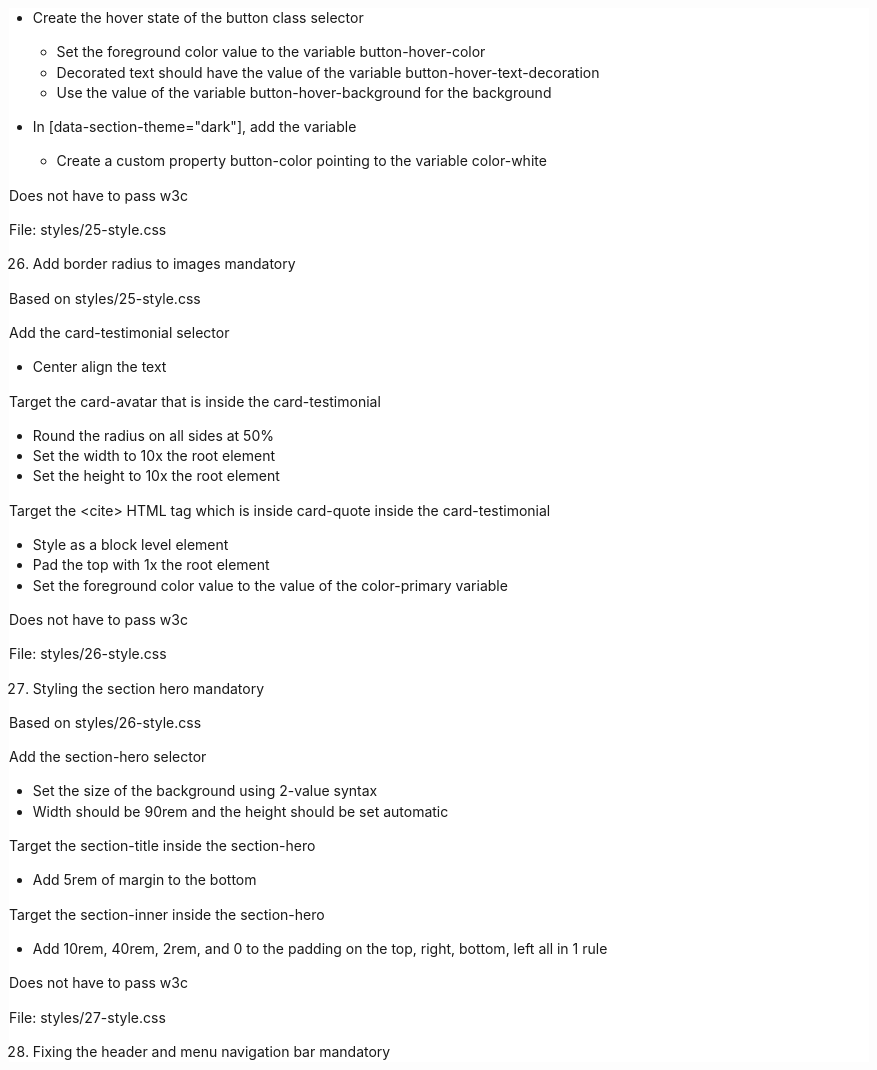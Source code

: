 - Create the hover state of the button class selector

  - Set the foreground color value to the variable button-hover-color
  - Decorated text should have the value of the variable button-hover-text-decoration
  - Use the value of the variable button-hover-background for the background

- In \[data-section-theme="dark"], add the variable
  - Create a custom property button-color pointing to the variable color-white

Does not have to pass w3c

File: styles/25-style.css

26. Add border radius to images
    mandatory

Based on styles/25-style.css

Add the card-testimonial selector

- Center align the text

Target the card-avatar that is inside the card-testimonial

- Round the radius on all sides at 50%
- Set the width to 10x the root element
- Set the height to 10x the root element

Target the \<cite> HTML tag which is inside card-quote inside the card-testimonial

- Style as a block level element
- Pad the top with 1x the root element
- Set the foreground color value to the value of the color-primary variable

Does not have to pass w3c

File: styles/26-style.css

27. Styling the section hero
    mandatory

Based on styles/26-style.css

Add the section-hero selector

- Set the size of the background using 2-value syntax
- Width should be 90rem and the height should be set automatic

Target the section-title inside the section-hero

- Add 5rem of margin to the bottom

Target the section-inner inside the section-hero

- Add 10rem, 40rem, 2rem, and 0 to the padding on the top, right, bottom, left all in 1 rule

Does not have to pass w3c

File: styles/27-style.css

28. Fixing the header and menu navigation bar
    mandatory
